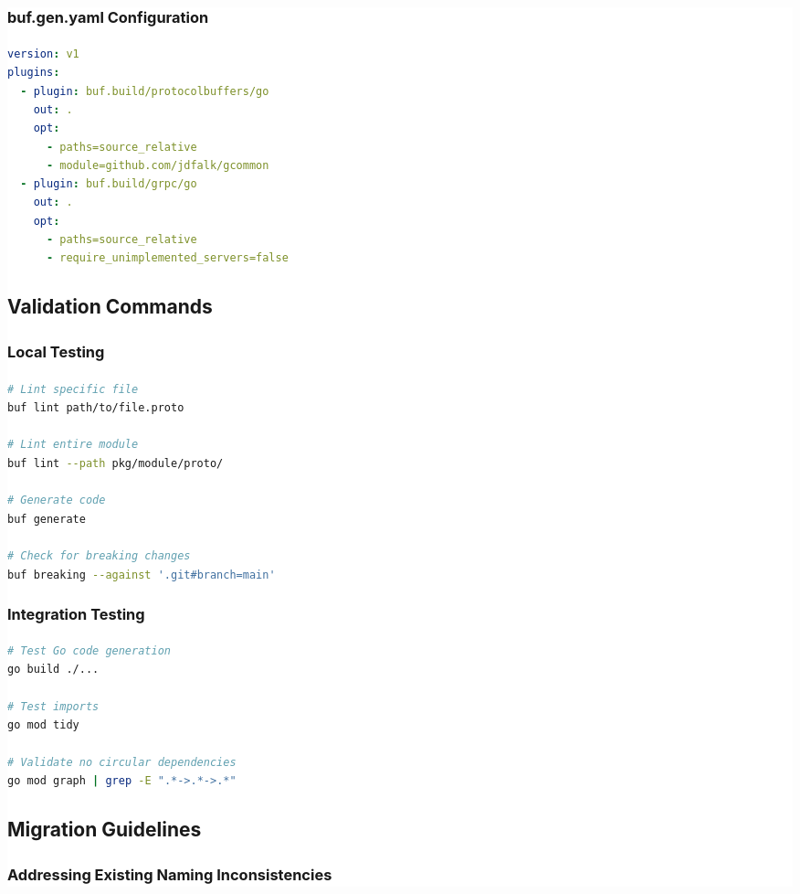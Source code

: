 ### buf.gen.yaml Configuration

```yaml
version: v1
plugins:
  - plugin: buf.build/protocolbuffers/go
    out: .
    opt:
      - paths=source_relative
      - module=github.com/jdfalk/gcommon
  - plugin: buf.build/grpc/go
    out: .
    opt:
      - paths=source_relative
      - require_unimplemented_servers=false
```

## Validation Commands

### Local Testing

```bash
# Lint specific file
buf lint path/to/file.proto

# Lint entire module
buf lint --path pkg/module/proto/

# Generate code
buf generate

# Check for breaking changes
buf breaking --against '.git#branch=main'
```

### Integration Testing

```bash
# Test Go code generation
go build ./...

# Test imports
go mod tidy

# Validate no circular dependencies
go mod graph | grep -E ".*->.*->.*"
```

## Migration Guidelines

### Addressing Existing Naming Inconsistencies
